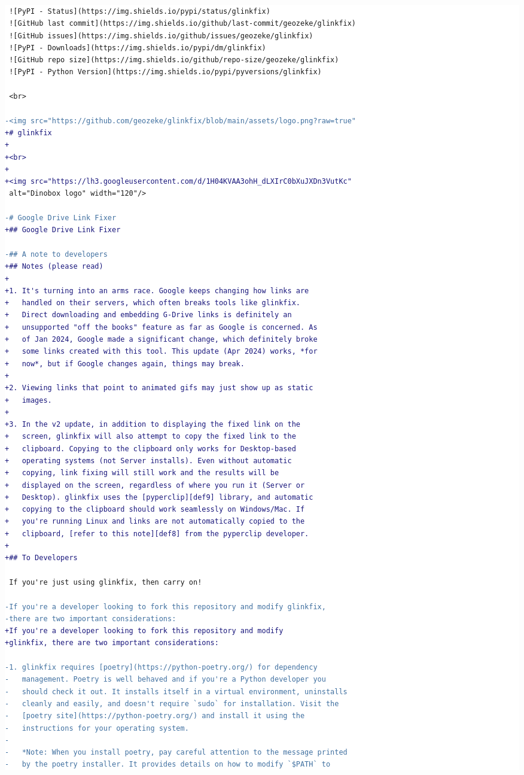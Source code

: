 ```diff
 ![PyPI - Status](https://img.shields.io/pypi/status/glinkfix)
 ![GitHub last commit](https://img.shields.io/github/last-commit/geozeke/glinkfix)
 ![GitHub issues](https://img.shields.io/github/issues/geozeke/glinkfix)
 ![PyPI - Downloads](https://img.shields.io/pypi/dm/glinkfix)
 ![GitHub repo size](https://img.shields.io/github/repo-size/geozeke/glinkfix)
 ![PyPI - Python Version](https://img.shields.io/pypi/pyversions/glinkfix)
 
 <br>
 
-<img src="https://github.com/geozeke/glinkfix/blob/main/assets/logo.png?raw=true"
+# glinkfix
+
+<br>
+
+<img src="https://lh3.googleusercontent.com/d/1H04KVAA3ohH_dLXIrC0bXuJXDn3VutKc"
 alt="Dinobox logo" width="120"/>
 
-# Google Drive Link Fixer
+## Google Drive Link Fixer
 
-## A note to developers
+## Notes (please read)
+
+1. It's turning into an arms race. Google keeps changing how links are
+   handled on their servers, which often breaks tools like glinkfix.
+   Direct downloading and embedding G-Drive links is definitely an
+   unsupported "off the books" feature as far as Google is concerned. As
+   of Jan 2024, Google made a significant change, which definitely broke
+   some links created with this tool. This update (Apr 2024) works, *for
+   now*, but if Google changes again, things may break.
+
+2. Viewing links that point to animated gifs may just show up as static
+   images.
+
+3. In the v2 update, in addition to displaying the fixed link on the
+   screen, glinkfix will also attempt to copy the fixed link to the
+   clipboard. Copying to the clipboard only works for Desktop-based
+   operating systems (not Server installs). Even without automatic
+   copying, link fixing will still work and the results will be
+   displayed on the screen, regardless of where you run it (Server or
+   Desktop). glinkfix uses the [pyperclip][def9] library, and automatic
+   copying to the clipboard should work seamlessly on Windows/Mac. If
+   you're running Linux and links are not automatically copied to the
+   clipboard, [refer to this note][def8] from the pyperclip developer.
+
+## To Developers
 
 If you're just using glinkfix, then carry on!
 
-If you're a developer looking to fork this repository and modify glinkfix,
-there are two important considerations:
+If you're a developer looking to fork this repository and modify
+glinkfix, there are two important considerations:
 
-1. glinkfix requires [poetry](https://python-poetry.org/) for dependency
-   management. Poetry is well behaved and if you're a Python developer you
-   should check it out. It installs itself in a virtual environment, uninstalls
-   cleanly and easily, and doesn't require `sudo` for installation. Visit the
-   [poetry site](https://python-poetry.org/) and install it using the
-   instructions for your operating system.
-
-   *Note: When you install poetry, pay careful attention to the message printed
-   by the poetry installer. It provides details on how to modify `$PATH` to
```